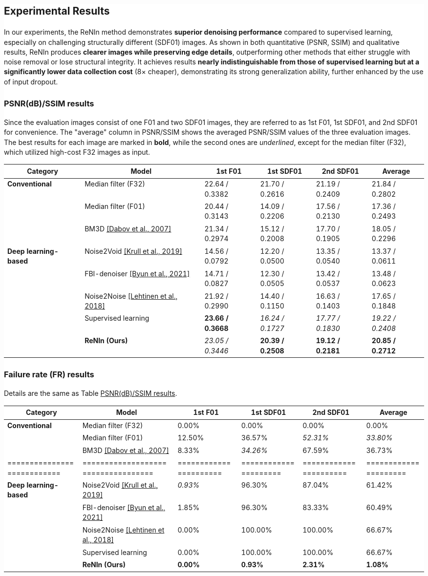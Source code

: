 
## Experimental Results
In our experiments, the ReNIn method demonstrates **superior denoising performance** compared to supervised learning, especially on challenging structurally different (SDF01) images. As shown in both quantitative (PSNR, SSIM) and qualitative results, ReNIn produces **clearer images while preserving edge details**, outperforming other methods that either struggle with noise removal or lose structural integrity. It achieves results **nearly indistinguishable from those of supervised learning but at a significantly lower data collection cost** ($8 \times$ cheaper), demonstrating its strong generalization ability, further enhanced by the use of input dropout.


### PSNR(dB)/SSIM results <a name="quantitative-results"></a>
Since the evaluation images consist of one F01 and two SDF01 images, they are referred to as 1st F01, 1st SDF01, and 2nd SDF01 for convenience. The "average" column in PSNR/SSIM shows the averaged PSNR/SSIM values of the three evaluation images.  
The best results for each image are marked in **bold**, while the second ones are _underlined_, except for the median filter (F32), which utilized high-cost F32 images as input.

| Category                  | Model                            | 1st F01              | 1st SDF01           | 2nd SDF01            | Average             |
|---------------------------|-----------------------------------|----------------------|---------------------|----------------------|---------------------|
| **Conventional**           | Median filter (F32)              | 22.64 / 0.3382       | 21.70 / 0.2616      | 21.19 / 0.2409       | 21.84 / 0.2802       |
|                           | Median filter (F01)              | 20.44 / 0.3143       | 14.09 / 0.2206      | 17.56 / 0.2130       | 17.36 / 0.2493       |
|                           | BM3D [[Dabov et al., 2007]](#Dabov)        | 21.34 / 0.2974       | 15.12 / 0.2008      | 17.70 / 0.1905       | 18.05 / 0.2296       |
| **Deep learning-based**    | Noise2Void [[Krull et al., 2019]](#Krull)  | 14.56 / 0.0792       | 12.20 / 0.0500      | 13.35 / 0.0540       | 13.37 / 0.0611       |
|                           | FBI-denoiser [[Byun et al., 2021]](#Byun) | 14.71 / 0.0827       | 12.30 / 0.0505      | 13.42 / 0.0537       | 13.48 / 0.0623       |
|                           | Noise2Noise [[Lehtinen et al., 2018]](#Lehtinen) | 21.92 / 0.2990       | 14.40 / 0.1150      | 16.63 / 0.1403       | 17.65 / 0.1848       |
|                           | Supervised learning              | **23.66 / 0.3668**   | _16.24 / 0.1727_    | _17.77 / 0.1830_     | _19.22 / 0.2408_     |
|                           | **ReNIn (Ours)**                     | _23.05 / 0.3446_     | **20.39 / 0.2508**  | **19.12 / 0.2181**   | **20.85 / 0.2712**   |

### Failure rate (FR) results  <a name="fr-results"></a>
Details are the same as Table [PSNR(dB)/SSIM results](#quantitative-results).

| Category                  | Model                            | 1st F01              | 1st SDF01           | 2nd SDF01            | Average             |
|---------------------------|-----------------------------------|----------------------|---------------------|----------------------|---------------------|
| **Conventional**           | Median filter (F32)              | 0.00%                | 0.00%               | 0.00%                | 0.00%               |
|                           | Median filter (F01)              | 12.50%               | 36.57%              | _52.31%_             | _33.80%_            |
|                           | BM3D [[Dabov et al., 2007]](#Dabov)       | 8.33%                | _34.26%_            | 67.59%               | 36.73%              |
|===========================|===================================|======================|=====================|======================|=====================|
| **Deep learning-based**    | Noise2Void [[Krull et al., 2019]](#Krull)  | _0.93%_              | 96.30%              | 87.04%               | 61.42%              |
|                           | FBI-denoiser [[Byun et al., 2021]](#Byun) | 1.85%                | 96.30%              | 83.33%               | 60.49%              |
|                           | Noise2Noise [[Lehtinen et al., 2018]](#Lehtinen) | 0.00%              | 100.00%             | 100.00%              | 66.67%              |
|                           | Supervised learning              | 0.00%                | 100.00%             | 100.00%              | 66.67%              |
|                           | **ReNIn (Ours)**                 | **0.00%**            | **0.93%**           | **2.31%**            | **1.08%**           |
